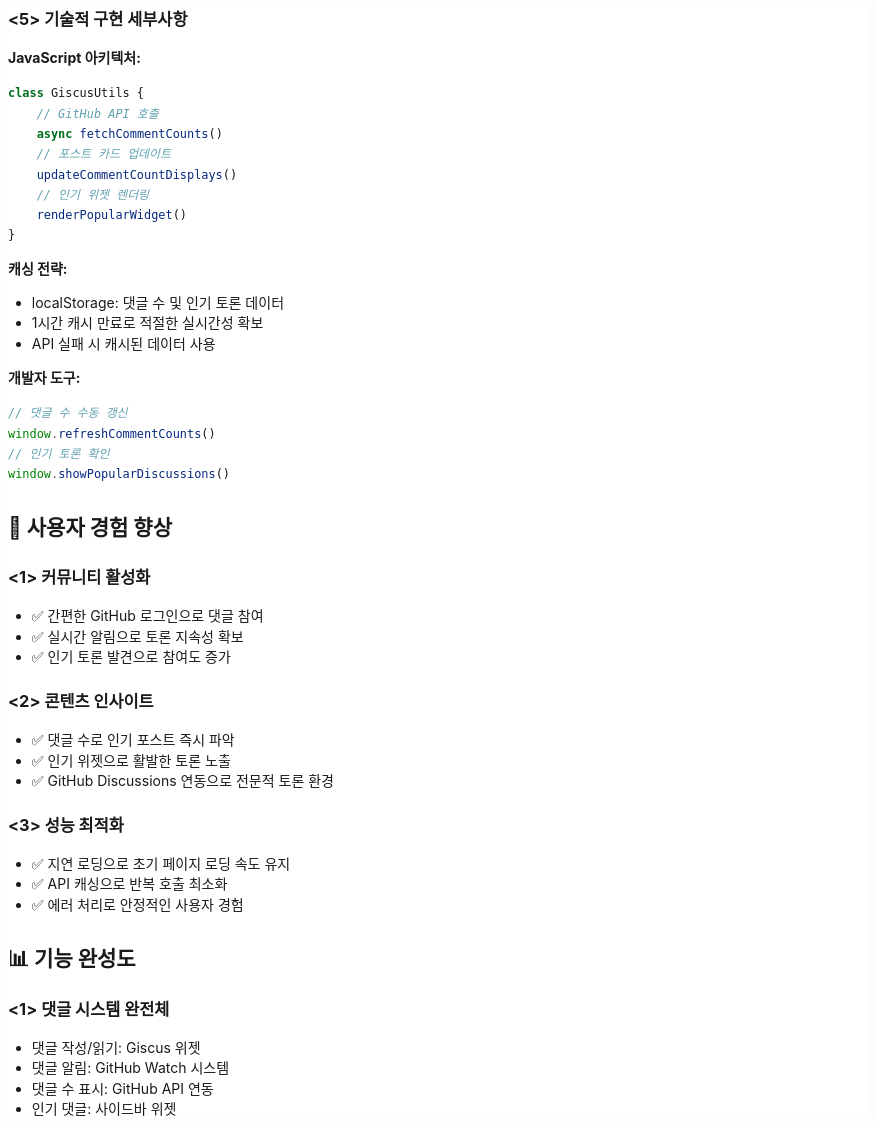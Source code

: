 ### **<5> 기술적 구현 세부사항**

**JavaScript 아키텍처:**
```javascript
class GiscusUtils {
    // GitHub API 호출
    async fetchCommentCounts()
    // 포스트 카드 업데이트  
    updateCommentCountDisplays()
    // 인기 위젯 렌더링
    renderPopularWidget()
}
```

**캐싱 전략:**
- localStorage: 댓글 수 및 인기 토론 데이터
- 1시간 캐시 만료로 적절한 실시간성 확보
- API 실패 시 캐시된 데이터 사용

**개발자 도구:**
```javascript
// 댓글 수 수동 갱신
window.refreshCommentCounts()
// 인기 토론 확인
window.showPopularDiscussions()
```

## 🚀 **사용자 경험 향상**

### **<1> 커뮤니티 활성화**
- ✅ 간편한 GitHub 로그인으로 댓글 참여
- ✅ 실시간 알림으로 토론 지속성 확보
- ✅ 인기 토론 발견으로 참여도 증가

### **<2> 콘텐츠 인사이트**
- ✅ 댓글 수로 인기 포스트 즉시 파악
- ✅ 인기 위젯으로 활발한 토론 노출
- ✅ GitHub Discussions 연동으로 전문적 토론 환경

### **<3> 성능 최적화**
- ✅ 지연 로딩으로 초기 페이지 로딩 속도 유지
- ✅ API 캐싱으로 반복 호출 최소화
- ✅ 에러 처리로 안정적인 사용자 경험

## 📊 **기능 완성도**

### **<1> 댓글 시스템 완전체**
- 댓글 작성/읽기: Giscus 위젯
- 댓글 알림: GitHub Watch 시스템
- 댓글 수 표시: GitHub API 연동
- 인기 댓글: 사이드바 위젯
